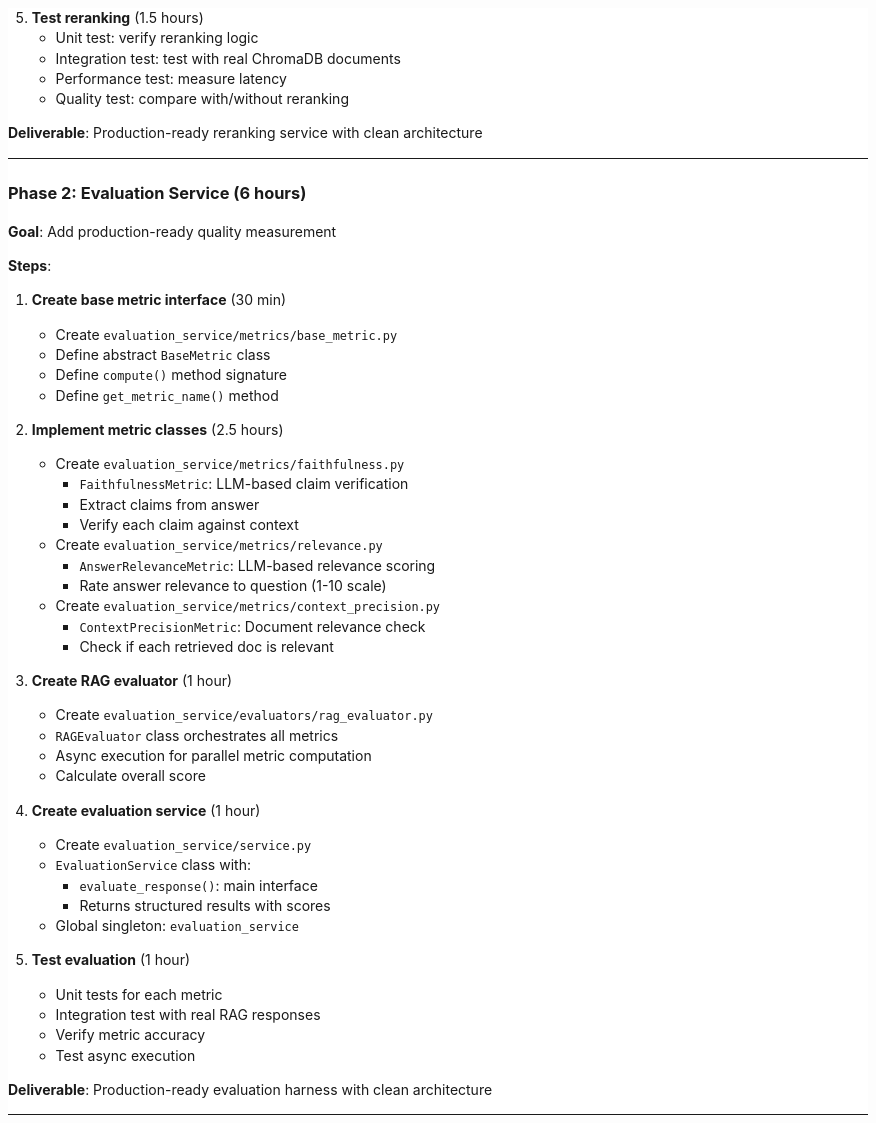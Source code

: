 5. **Test reranking** (1.5 hours)
   - Unit test: verify reranking logic
   - Integration test: test with real ChromaDB documents
   - Performance test: measure latency
   - Quality test: compare with/without reranking

**Deliverable**: Production-ready reranking service with clean architecture

---

### Phase 2: Evaluation Service (6 hours)

**Goal**: Add production-ready quality measurement

**Steps**:

1. **Create base metric interface** (30 min)
   - Create `evaluation_service/metrics/base_metric.py`
   - Define abstract `BaseMetric` class
   - Define `compute()` method signature
   - Define `get_metric_name()` method

2. **Implement metric classes** (2.5 hours)
   - Create `evaluation_service/metrics/faithfulness.py`
     - `FaithfulnessMetric`: LLM-based claim verification
     - Extract claims from answer
     - Verify each claim against context
   - Create `evaluation_service/metrics/relevance.py`
     - `AnswerRelevanceMetric`: LLM-based relevance scoring
     - Rate answer relevance to question (1-10 scale)
   - Create `evaluation_service/metrics/context_precision.py`
     - `ContextPrecisionMetric`: Document relevance check
     - Check if each retrieved doc is relevant

3. **Create RAG evaluator** (1 hour)
   - Create `evaluation_service/evaluators/rag_evaluator.py`
   - `RAGEvaluator` class orchestrates all metrics
   - Async execution for parallel metric computation
   - Calculate overall score

4. **Create evaluation service** (1 hour)
   - Create `evaluation_service/service.py`
   - `EvaluationService` class with:
     - `evaluate_response()`: main interface
     - Returns structured results with scores
   - Global singleton: `evaluation_service`

5. **Test evaluation** (1 hour)
   - Unit tests for each metric
   - Integration test with real RAG responses
   - Verify metric accuracy
   - Test async execution

**Deliverable**: Production-ready evaluation harness with clean architecture

---

